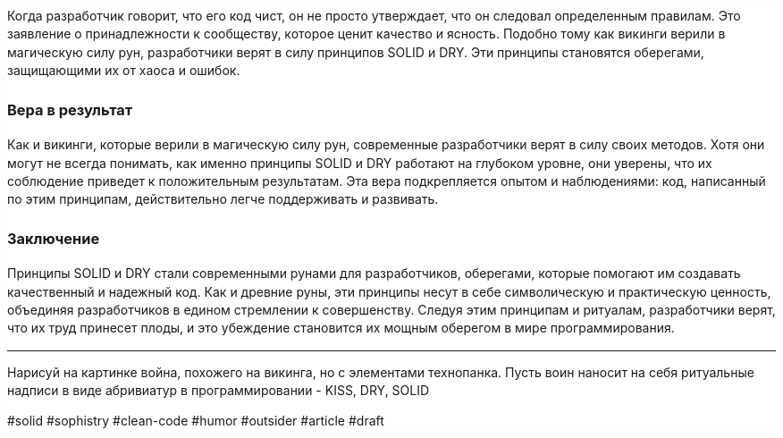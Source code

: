 Когда разработчик говорит, что его код чист, он не просто утверждает, что он следовал определенным правилам. Это заявление о принадлежности к сообществу, которое ценит качество и ясность. Подобно тому как викинги верили в магическую силу рун, разработчики верят в силу принципов SOLID и DRY. Эти принципы становятся оберегами, защищающими их от хаоса и ошибок.

### Вера в результат

Как и викинги, которые верили в магическую силу рун, современные разработчики верят в силу своих методов. Хотя они могут не всегда понимать, как именно принципы SOLID и DRY работают на глубоком уровне, они уверены, что их соблюдение приведет к положительным результатам. Эта вера подкрепляется опытом и наблюдениями: код, написанный по этим принципам, действительно легче поддерживать и развивать.

### Заключение

Принципы SOLID и DRY стали современными рунами для разработчиков, оберегами, которые помогают им создавать качественный и надежный код. Как и древние руны, эти принципы несут в себе символическую и практическую ценность, объединяя разработчиков в едином стремлении к совершенству. Следуя этим принципам и ритуалам, разработчики верят, что их труд принесет плоды, и это убеждение становится их мощным оберегом в мире программирования.


----

Нарисуй на картинке война, похожего на викинга, но с элементами технопанка. Пусть воин наносит на себя ритуальные надписи в виде абривиатур в программировании - KISS, DRY, SOLID

#solid #sophistry #clean-code #humor #outsider #article
#draft